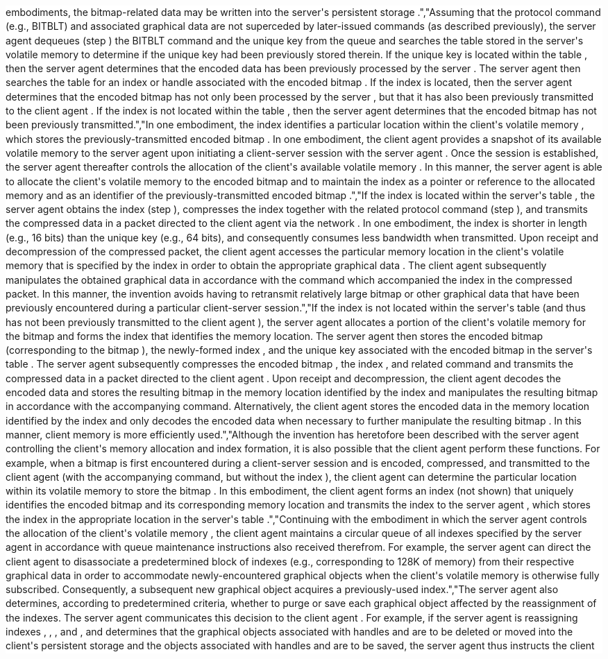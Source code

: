 embodiments, the bitmap-related data may be written into the server's persistent storage .","Assuming that the protocol command (e.g., BITBLT) and associated graphical data are not superceded by later-issued commands (as described previously), the server agent  dequeues (step ) the BITBLT command and the unique key  from the queue and searches the table  stored in the server's volatile memory  to determine if the unique key  had been previously stored therein. If the unique key  is located within the table , then the server agent  determines that the encoded data  has been previously processed by the server . The server agent  then searches the table  for an index or handle  associated with the encoded bitmap . If the index  is located, then the server agent  determines that the encoded bitmap  has not only been processed by the server , but that it has also been previously transmitted to the client agent . If the index  is not located within the table , then the server agent  determines that the encoded bitmap  has not been previously transmitted.","In one embodiment, the index  identifies a particular location within the client's volatile memory , which stores the previously-transmitted encoded bitmap . In one embodiment, the client agent  provides a snapshot of its available volatile memory  to the server agent  upon initiating a client-server session with the server agent . Once the session is established, the server agent  thereafter controls the allocation of the client's available volatile memory . In this manner, the server agent  is able to allocate the client's volatile memory  to the encoded bitmap  and to maintain the index  as a pointer or reference to the allocated memory and as an identifier of the previously-transmitted encoded bitmap .","If the index  is located within the server's table , the server agent  obtains the index  (step ), compresses the index  together with the related protocol command (step ), and transmits the compressed data in a packet directed to the client agent  via the network . In one embodiment, the index  is shorter in length (e.g., 16 bits) than the unique key  (e.g., 64 bits), and consequently consumes less bandwidth when transmitted. Upon receipt and decompression of the compressed packet, the client agent  accesses the particular memory location in the client's volatile memory  that is specified by the index  in order to obtain the appropriate graphical data . The client agent  subsequently manipulates the obtained graphical data  in accordance with the command which accompanied the index  in the compressed packet. In this manner, the invention avoids having to retransmit relatively large bitmap or other graphical data that have been previously encountered during a particular client-server session.","If the index  is not located within the server's table  (and thus has not been previously transmitted to the client agent ), the server agent  allocates a portion of the client's volatile memory  for the bitmap  and forms the index  that identifies the memory location. The server agent  then stores the encoded bitmap  (corresponding to the bitmap ), the newly-formed index , and the unique key  associated with the encoded bitmap  in the server's table . The server agent  subsequently compresses the encoded bitmap , the index , and related command and transmits the compressed data in a packet directed to the client agent . Upon receipt and decompression, the client agent  decodes the encoded data  and stores the resulting bitmap  in the memory location identified by the index  and manipulates the resulting bitmap  in accordance with the accompanying command. Alternatively, the client agent  stores the encoded data  in the memory location identified by the index  and only decodes the encoded data  when necessary to further manipulate the resulting bitmap . In this manner, client memory is more efficiently used.","Although the invention has heretofore been described with the server agent  controlling the client's memory allocation and index formation, it is also possible that the client agent  perform these functions. For example, when a bitmap is first encountered during a client-server session and is encoded, compressed, and transmitted to the client agent  (with the accompanying command, but without the index ), the client agent  can determine the particular location within its volatile memory  to store the bitmap . In this embodiment, the client agent  forms an index (not shown) that uniquely identifies the encoded bitmap and its corresponding memory location and transmits the index to the server agent , which stores the index in the appropriate location in the server's table .","Continuing with the embodiment in which the server agent  controls the allocation of the client's volatile memory , the client agent  maintains a circular queue  of all indexes specified by the server agent  in accordance with queue maintenance instructions also received therefrom. For example, the server agent  can direct the client agent  to disassociate a predetermined block of indexes  (e.g., corresponding to 128K of memory) from their respective graphical data in order to accommodate newly-encountered graphical objects when the client's volatile memory  is otherwise fully subscribed. Consequently, a subsequent new graphical object acquires a previously-used index.","The server agent  also determines, according to predetermined criteria, whether to purge or save each graphical object affected by the reassignment of the indexes. The server agent  communicates this decision to the client agent . For example, if the server agent  is reassigning indexes , , , and , and determines that the graphical objects associated with handles  and  are to be deleted or moved into the client's persistent storage  and the objects associated with handles  and  are to be saved, the server agent  thus instructs the client